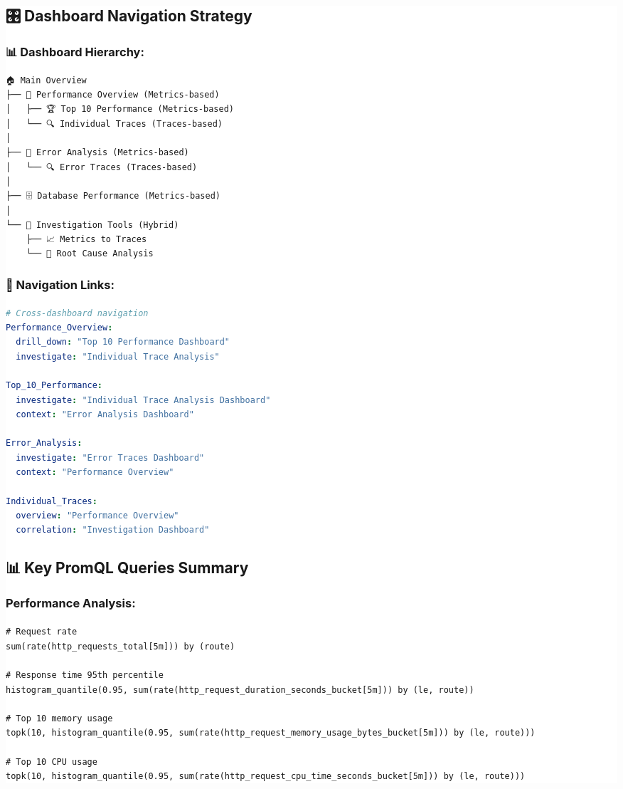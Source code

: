 ## 🎛️ Dashboard Navigation Strategy

### **📊 Dashboard Hierarchy:**

```
🏠 Main Overview
├── 🚀 Performance Overview (Metrics-based)
│   ├── 🏆 Top 10 Performance (Metrics-based)
│   └── 🔍 Individual Traces (Traces-based)
│
├── 🚨 Error Analysis (Metrics-based)
│   └── 🔍 Error Traces (Traces-based)
│
├── 🗄️ Database Performance (Metrics-based)
│
└── 🔗 Investigation Tools (Hybrid)
    ├── 📈 Metrics to Traces
    └── 🎯 Root Cause Analysis
```

### **🔗 Navigation Links:**

```yaml
# Cross-dashboard navigation
Performance_Overview:
  drill_down: "Top 10 Performance Dashboard"
  investigate: "Individual Trace Analysis"
  
Top_10_Performance:
  investigate: "Individual Trace Analysis Dashboard"
  context: "Error Analysis Dashboard"
  
Error_Analysis:
  investigate: "Error Traces Dashboard"
  context: "Performance Overview"

Individual_Traces:
  overview: "Performance Overview"
  correlation: "Investigation Dashboard"
```

## 📊 Key PromQL Queries Summary

### **Performance Analysis:**
```promql
# Request rate
sum(rate(http_requests_total[5m])) by (route)

# Response time 95th percentile  
histogram_quantile(0.95, sum(rate(http_request_duration_seconds_bucket[5m])) by (le, route))

# Top 10 memory usage
topk(10, histogram_quantile(0.95, sum(rate(http_request_memory_usage_bytes_bucket[5m])) by (le, route)))

# Top 10 CPU usage
topk(10, histogram_quantile(0.95, sum(rate(http_request_cpu_time_seconds_bucket[5m])) by (le, route)))
```

